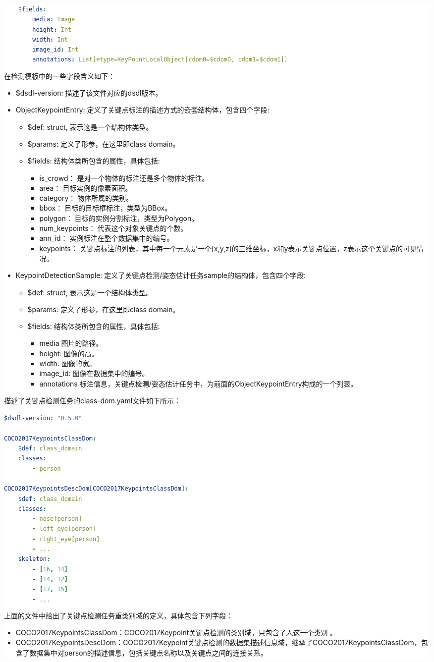 ```yaml
    $fields:
        media: Image
        height: Int
        width: Int
        image_id: Int
        annotations: List[etype=KeyPointLocalObject[cdom0=$cdom0, cdom1=$cdom1]]
```

在检测模板中的一些字段含义如下：
  - $dsdl-version: 描述了该文件对应的dsdl版本。
  
  - ObjectKeypointEntry: 定义了关键点标注的描述方式的嵌套结构体，包含四个字段: 
    - $def: struct, 表示这是一个结构体类型。
    
    - $params: 定义了形参，在这里即class domain。
    
    - $fields: 结构体类所包含的属性，具体包括:
      - is_crowd： 是对一个物体的标注还是多个物体的标注。
      - area： 目标实例的像素面积。
      - category： 物体所属的类别。
      - bbox： 目标的目标框标注，类型为BBox。
      - polygon： 目标的实例分割标注，类型为Polygon。
      - num_keypoints： 代表这个对象关键点的个数。
      - ann_id： 实例标注在整个数据集中的编号。
      - keypoints： 关键点标注的列表，其中每一个元素是一个[x,y,z]的三维坐标，x和y表示关键点位置，z表示这个关键点的可见情况。
      
  - KeypointDetectionSample: 定义了关键点检测/姿态估计任务sample的结构体，包含四个字段:
    - $def: struct, 表示这是一个结构体类型。
    
    - $params: 定义了形参，在这里即class domain。
    
    - $fields: 结构体类所包含的属性，具体包括:
    
        - media 图片的路径。
        - height: 图像的高。
        - width: 图像的宽。
        - image_id: 图像在数据集中的编号。
        - annotations 标注信息，关键点检测/姿态估计任务中，为前面的ObjectKeypointEntry构成的一个列表。
      
      
描述了关键点检测任务的class-dom.yaml文件如下所示：

```yaml
$dsdl-version: "0.5.0"

COCO2017KeypointsClassDom:
    $def: class_domain
    classes: 
        - person

COCO2017KeypointsDescDom[COCO2017KeypointsClassDom]:
    $def: class_domain
    classes:
        - nose[person]
        - left_eye[person]
        - right_eye[person]
        - ...
    skeleton:
        - [16, 14]
        - [14, 12]
        - [17, 15]
        - ...
```

上面的文件中给出了关键点检测任务重类别域的定义，具体包含下列字段：
 - COCO2017KeypointsClassDom：COCO2017Keypoint关键点检测的类别域，只包含了人这一个类别 。
 - COCO2017KeypointsDescDom：COCO2017Keypoint关键点检测的数据集描述信息域，继承了COCO2017KeypointsClassDom，包含了数据集中对person的描述信息，包括关键点名称以及关键点之间的连接关系。
